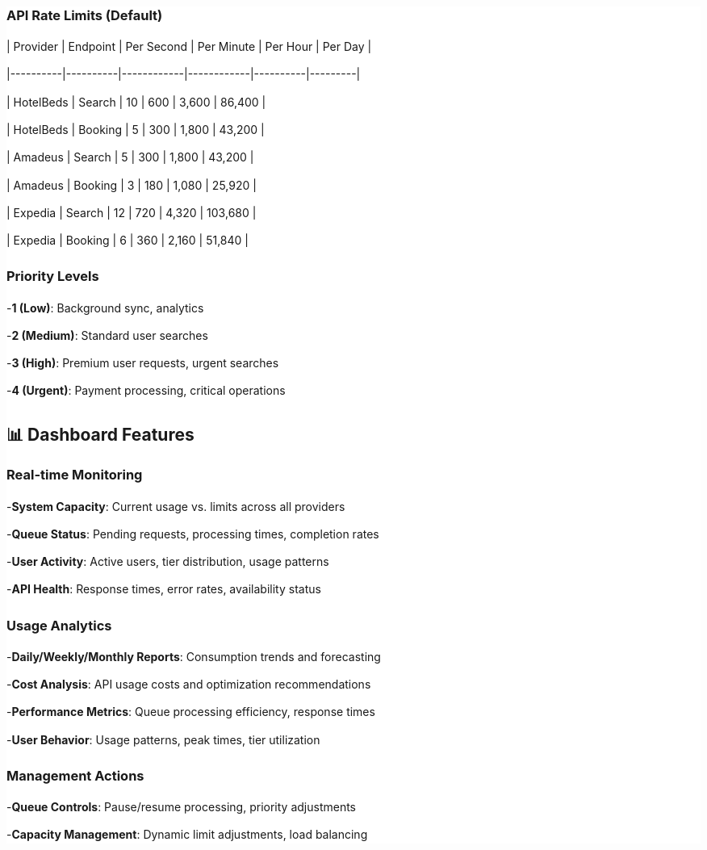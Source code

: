 ### API Rate Limits (Default)

| Provider | Endpoint | Per Second | Per Minute | Per Hour | Per Day |

|----------|----------|------------|------------|----------|---------|

| HotelBeds | Search | 10 | 600 | 3,600 | 86,400 |

| HotelBeds | Booking | 5 | 300 | 1,800 | 43,200 |

| Amadeus | Search | 5 | 300 | 1,800 | 43,200 |

| Amadeus | Booking | 3 | 180 | 1,080 | 25,920 |

| Expedia | Search | 12 | 720 | 4,320 | 103,680 |

| Expedia | Booking | 6 | 360 | 2,160 | 51,840 |

### Priority Levels

-**1 (Low)**: Background sync, analytics

-**2 (Medium)**: Standard user searches

-**3 (High)**: Premium user requests, urgent searches

-**4 (Urgent)**: Payment processing, critical operations

## 📊 Dashboard Features

### Real-time Monitoring

-**System Capacity**: Current usage vs. limits across all providers

-**Queue Status**: Pending requests, processing times, completion rates

-**User Activity**: Active users, tier distribution, usage patterns

-**API Health**: Response times, error rates, availability status

### Usage Analytics

-**Daily/Weekly/Monthly Reports**: Consumption trends and forecasting

-**Cost Analysis**: API usage costs and optimization recommendations

-**Performance Metrics**: Queue processing efficiency, response times

-**User Behavior**: Usage patterns, peak times, tier utilization

### Management Actions

-**Queue Controls**: Pause/resume processing, priority adjustments

-**Capacity Management**: Dynamic limit adjustments, load balancing
